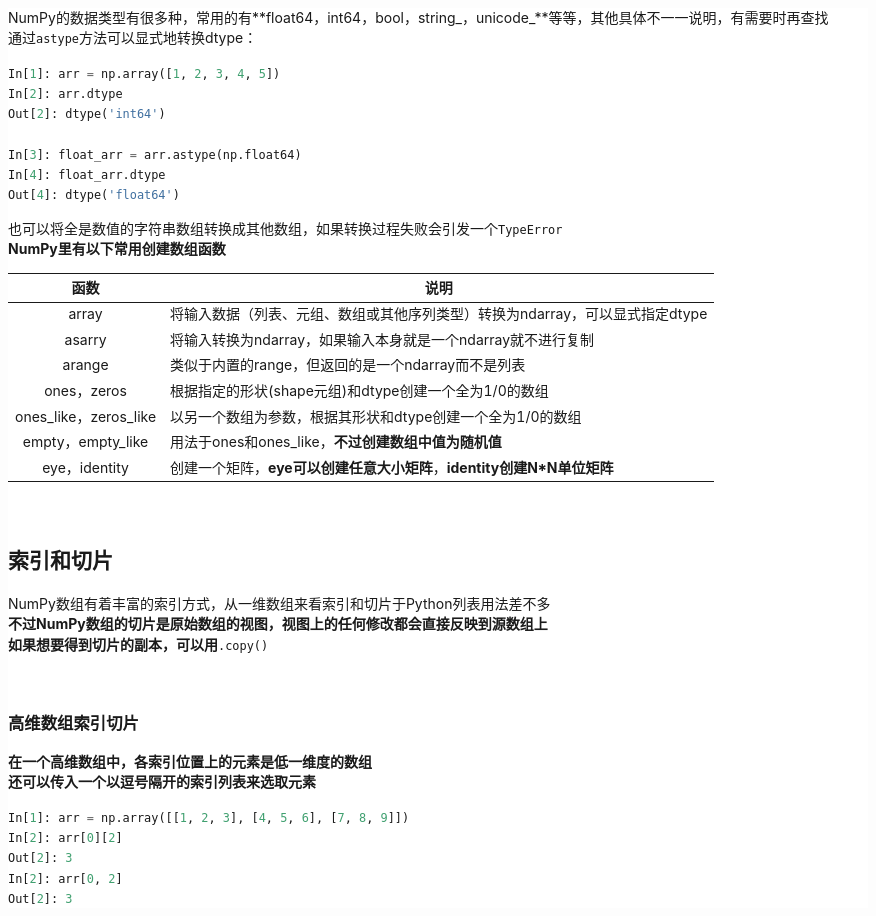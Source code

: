 NumPy的数据类型有很多种，常用的有**float64，int64，bool，string\_，unicode\_**等等，其他具体不一一说明，有需要时再查找  
通过`astype`方法可以显式地转换dtype：
```python
In[1]: arr = np.array([1, 2, 3, 4, 5])
In[2]: arr.dtype
Out[2]: dtype('int64')

In[3]: float_arr = arr.astype(np.float64)
In[4]: float_arr.dtype
Out[4]: dtype('float64')
```
也可以将全是数值的字符串数组转换成其他数组，如果转换过程失败会引发一个`TypeError`  
**NumPy里有以下常用创建数组函数**  

|函数|说明|
|:-:|-|
|array|将输入数据（列表、元组、数组或其他序列类型）转换为ndarray，可以显式指定dtype|
|asarry|将输入转换为ndarray，如果输入本身就是一个ndarray就不进行复制|
|arange|类似于内置的range，但返回的是一个ndarray而不是列表|
|ones，zeros|根据指定的形状(shape元组)和dtype创建一个全为1/0的数组|
|ones_like，zeros_like|以另一个数组为参数，根据其形状和dtype创建一个全为1/0的数组|
|empty，empty_like|用法于ones和ones_like，**不过创建数组中值为随机值**|
|eye，identity|创建一个矩阵，**eye可以创建任意大小矩阵**，**identity创建N\*N单位矩阵**|

<br />

<div id="索引和切片"></div>

## 索引和切片

NumPy数组有着丰富的索引方式，从一维数组来看索引和切片于Python列表用法差不多  
**不过NumPy数组的切片是原始数组的视图，视图上的任何修改都会直接反映到源数组上**  
**如果想要得到切片的副本，可以用**`.copy()`

<br />

<div id="高维数组索引切片"></div>

### 高维数组索引切片

**在一个高维数组中，各索引位置上的元素是低一维度的数组**  
**还可以传入一个以逗号隔开的索引列表来选取元素**  
```python
In[1]: arr = np.array([[1, 2, 3], [4, 5, 6], [7, 8, 9]])
In[2]: arr[0][2]
Out[2]: 3
In[2]: arr[0, 2]
Out[2]: 3
```
